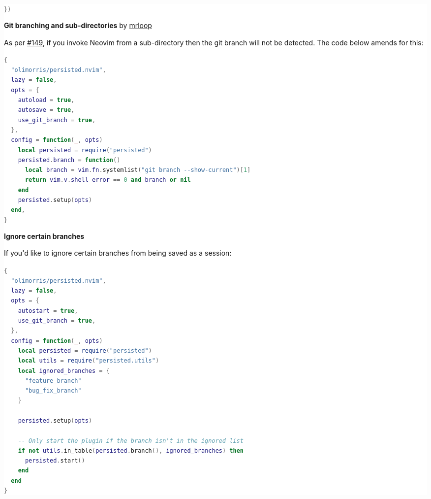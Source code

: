 ```lua
})
```

**Git branching and sub-directories** by [mrloop](https://github.com/mrloop)

As per [#149](https://github.com/olimorris/persisted.nvim/discussions/149), if you invoke Neovim from a sub-directory then the git branch will not be detected. The code below amends for this:

```lua
{
  "olimorris/persisted.nvim",
  lazy = false,
  opts = {
    autoload = true,
    autosave = true,
    use_git_branch = true,
  },
  config = function(_, opts)
    local persisted = require("persisted")
    persisted.branch = function()
      local branch = vim.fn.systemlist("git branch --show-current")[1]
      return vim.v.shell_error == 0 and branch or nil
    end
    persisted.setup(opts)
  end,
}
```

**Ignore certain branches**

If you'd like to ignore certain branches from being saved as a session:

```lua
{
  "olimorris/persisted.nvim",
  lazy = false,
  opts = {
    autostart = true,
    use_git_branch = true,
  },
  config = function(_, opts)
    local persisted = require("persisted")
    local utils = require("persisted.utils")
    local ignored_branches = {
      "feature_branch"
      "bug_fix_branch"
    }

    persisted.setup(opts)

    -- Only start the plugin if the branch isn't in the ignored list
    if not utils.in_table(persisted.branch(), ignored_branches) then
      persisted.start()
    end
  end
}
```
